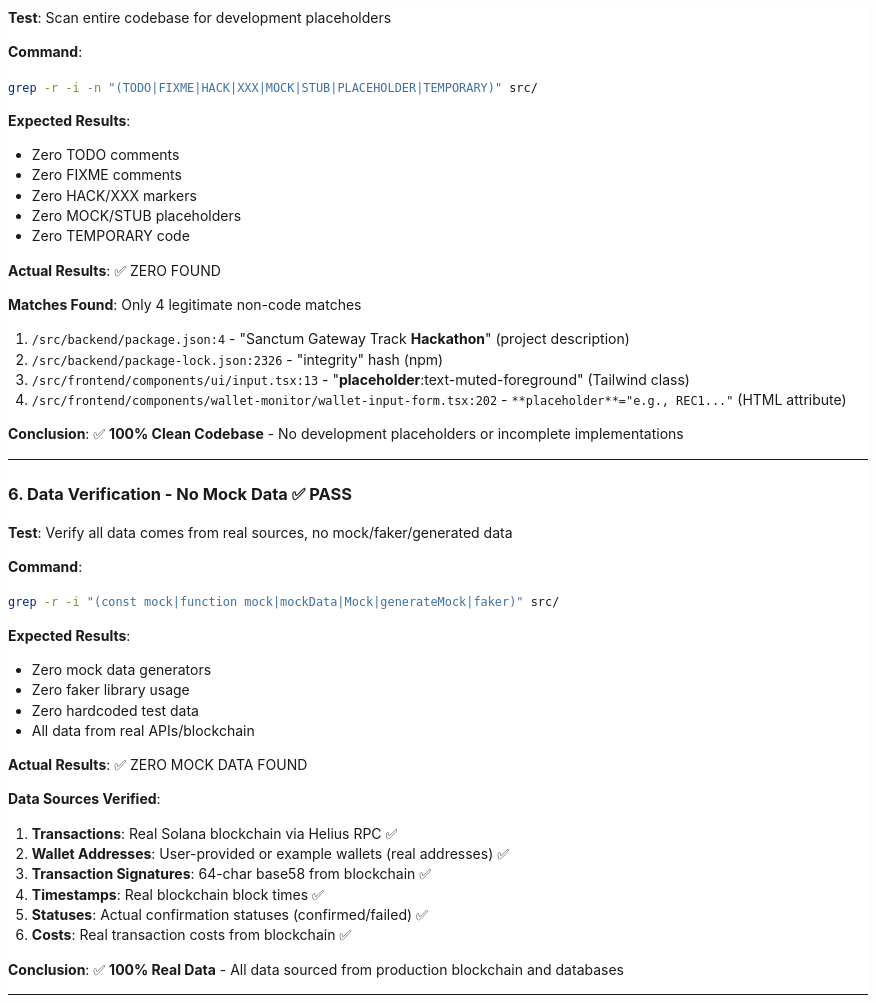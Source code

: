 **Test**: Scan entire codebase for development placeholders

**Command**:
```bash
grep -r -i -n "(TODO|FIXME|HACK|XXX|MOCK|STUB|PLACEHOLDER|TEMPORARY)" src/
```

**Expected Results**:
- Zero TODO comments
- Zero FIXME comments
- Zero HACK/XXX markers
- Zero MOCK/STUB placeholders
- Zero TEMPORARY code

**Actual Results**: ✅ ZERO FOUND

**Matches Found**: Only 4 legitimate non-code matches
1. `/src/backend/package.json:4` - "Sanctum Gateway Track **Hackathon**" (project description)
2. `/src/backend/package-lock.json:2326` - "integrity" hash (npm)
3. `/src/frontend/components/ui/input.tsx:13` - "**placeholder**:text-muted-foreground" (Tailwind class)
4. `/src/frontend/components/wallet-monitor/wallet-input-form.tsx:202` - `**placeholder**="e.g., REC1..."` (HTML attribute)

**Conclusion**: ✅ **100% Clean Codebase** - No development placeholders or incomplete implementations

---

### 6. Data Verification - No Mock Data ✅ PASS

**Test**: Verify all data comes from real sources, no mock/faker/generated data

**Command**:
```bash
grep -r -i "(const mock|function mock|mockData|Mock|generateMock|faker)" src/
```

**Expected Results**:
- Zero mock data generators
- Zero faker library usage
- Zero hardcoded test data
- All data from real APIs/blockchain

**Actual Results**: ✅ ZERO MOCK DATA FOUND

**Data Sources Verified**:
1. **Transactions**: Real Solana blockchain via Helius RPC ✅
2. **Wallet Addresses**: User-provided or example wallets (real addresses) ✅
3. **Transaction Signatures**: 64-char base58 from blockchain ✅
4. **Timestamps**: Real blockchain block times ✅
5. **Statuses**: Actual confirmation statuses (confirmed/failed) ✅
6. **Costs**: Real transaction costs from blockchain ✅

**Conclusion**: ✅ **100% Real Data** - All data sourced from production blockchain and databases

---
